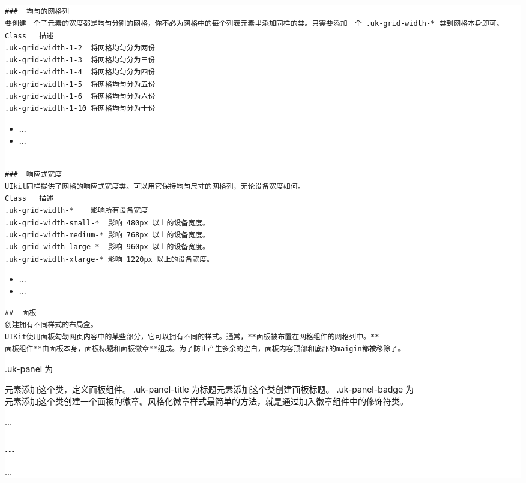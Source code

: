 </ul>

```
###  均匀的网格列 
要创建一个子元素的宽度都是均匀分割的网格，你不必为网格中的每个列表元素里添加同样的类。只需要添加一个 .uk-grid-width-* 类到网格本身即可。
Class	描述
.uk-grid-width-1-2	将网格均匀分为两份
.uk-grid-width-1-3	将网格均匀分为三份
.uk-grid-width-1-4	将网格均匀分为四份
.uk-grid-width-1-5	将网格均匀分为五份
.uk-grid-width-1-6	将网格均匀分为六份
.uk-grid-width-1-10	将网格均匀分为十份

```

<ul class="uk-grid uk-grid-width-1-5">
    <li>...</li>
    <li>...</li>
</ul>

```

###  响应式宽度 
UIkit同样提供了网格的响应式宽度类。可以用它保持均匀尺寸的网格列，无论设备宽度如何。
Class	描述
.uk-grid-width-*	影响所有设备宽度
.uk-grid-width-small-*	影响 480px 以上的设备宽度。
.uk-grid-width-medium-*	影响 768px 以上的设备宽度。
.uk-grid-width-large-*	影响 960px 以上的设备宽度。
.uk-grid-width-xlarge-*	影响 1220px 以上的设备宽度。

```

<ul class="uk-grid uk-grid-width-1-2 uk-grid-width-medium-1-3 uk-grid-width-large-1-5">
    <li>...</li>
    <li>...</li>
</ul>

```
##  面板 
创建拥有不同样式的布局盒。
UIKit使用面板勾勒网页内容中的某些部分，它可以拥有不同的样式。通常，**面板被布置在网格组件的网格列中。**
面板组件**由面板本身，面板标题和面板徽章**组成。为了防止产生多余的空白，面板内容顶部和底部的maigin都被移除了。
```

.uk-panel	为<div>元素添加这个类，定义面板组件。
.uk-panel-title	为标题元素添加这个类创建面板标题。
.uk-panel-badge	为 <div> 元素添加这个类创建一个面板的徽章。风格化徽章样式最简单的方法，就是通过加入徽章组件中的修饰符类。

```

```

<div class="uk-panel">
    <div class="uk-panel-badge uk-badge">...</div>
    <h3 class="uk-panel-title">...</h3>
    ...
</div>
